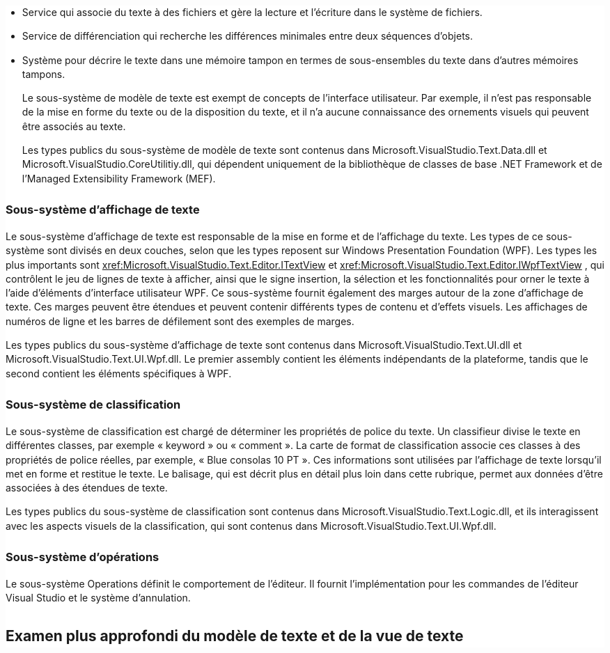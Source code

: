 - Service qui associe du texte à des fichiers et gère la lecture et l’écriture dans le système de fichiers.  
  
- Service de différenciation qui recherche les différences minimales entre deux séquences d’objets.  
  
- Système pour décrire le texte dans une mémoire tampon en termes de sous-ensembles du texte dans d’autres mémoires tampons.  
  
  Le sous-système de modèle de texte est exempt de concepts de l’interface utilisateur. Par exemple, il n’est pas responsable de la mise en forme du texte ou de la disposition du texte, et il n’a aucune connaissance des ornements visuels qui peuvent être associés au texte.  
  
  Les types publics du sous-système de modèle de texte sont contenus dans Microsoft.VisualStudio.Text.Data.dll et Microsoft.VisualStudio.CoreUtilitiy.dll, qui dépendent uniquement de la bibliothèque de classes de base .NET Framework et de l’Managed Extensibility Framework (MEF).  
  
### <a name="text-view-subsystem"></a>Sous-système d’affichage de texte  
 Le sous-système d’affichage de texte est responsable de la mise en forme et de l’affichage du texte. Les types de ce sous-système sont divisés en deux couches, selon que les types reposent sur Windows Presentation Foundation (WPF). Les types les plus importants sont <xref:Microsoft.VisualStudio.Text.Editor.ITextView> et <xref:Microsoft.VisualStudio.Text.Editor.IWpfTextView> , qui contrôlent le jeu de lignes de texte à afficher, ainsi que le signe insertion, la sélection et les fonctionnalités pour orner le texte à l’aide d’éléments d’interface utilisateur WPF. Ce sous-système fournit également des marges autour de la zone d’affichage de texte. Ces marges peuvent être étendues et peuvent contenir différents types de contenu et d’effets visuels. Les affichages de numéros de ligne et les barres de défilement sont des exemples de marges.  
  
 Les types publics du sous-système d’affichage de texte sont contenus dans Microsoft.VisualStudio.Text.UI.dll et Microsoft.VisualStudio.Text.UI.Wpf.dll. Le premier assembly contient les éléments indépendants de la plateforme, tandis que le second contient les éléments spécifiques à WPF.  
  
### <a name="classification-subsystem"></a>Sous-système de classification  
 Le sous-système de classification est chargé de déterminer les propriétés de police du texte. Un classifieur divise le texte en différentes classes, par exemple « keyword » ou « comment ». La carte de format de classification associe ces classes à des propriétés de police réelles, par exemple, « Blue consolas 10 PT ». Ces informations sont utilisées par l’affichage de texte lorsqu’il met en forme et restitue le texte. Le balisage, qui est décrit plus en détail plus loin dans cette rubrique, permet aux données d’être associées à des étendues de texte.  
  
 Les types publics du sous-système de classification sont contenus dans Microsoft.VisualStudio.Text.Logic.dll, et ils interagissent avec les aspects visuels de la classification, qui sont contenus dans Microsoft.VisualStudio.Text.UI.Wpf.dll.  
  
### <a name="operations-subsystem"></a>Sous-système d’opérations  
 Le sous-système Operations définit le comportement de l’éditeur. Il fournit l’implémentation pour les commandes de l’éditeur Visual Studio et le système d’annulation.  
  
## <a name="a-closer-look-at-the-text-model-and-the-text-view"></a>Examen plus approfondi du modèle de texte et de la vue de texte  
  